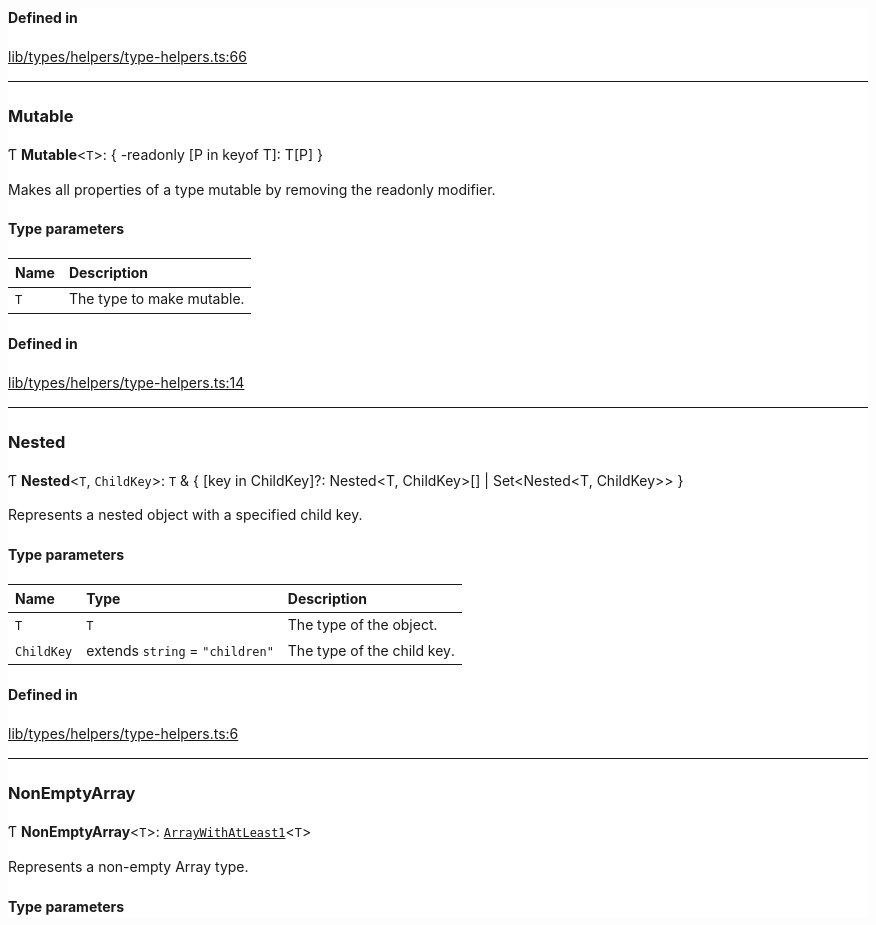 #### Defined in

[lib/types/helpers/type-helpers.ts:66](https://github.com/kacper-olszanski/only-utils/blob/83e58635fbd1a62139465467c30f6033e14eadd6/lib/types/helpers/type-helpers.ts#L66)

___

### Mutable

Ƭ **Mutable**\<`T`\>: \{ -readonly [P in keyof T]: T[P] }

Makes all properties of a type mutable by removing the readonly modifier.

#### Type parameters

| Name | Description |
| :------ | :------ |
| `T` | The type to make mutable. |

#### Defined in

[lib/types/helpers/type-helpers.ts:14](https://github.com/kacper-olszanski/only-utils/blob/83e58635fbd1a62139465467c30f6033e14eadd6/lib/types/helpers/type-helpers.ts#L14)

___

### Nested

Ƭ **Nested**\<`T`, `ChildKey`\>: `T` & \{ [key in ChildKey]?: Nested\<T, ChildKey\>[] \| Set\<Nested\<T, ChildKey\>\> }

Represents a nested object with a specified child key.

#### Type parameters

| Name | Type | Description |
| :------ | :------ | :------ |
| `T` | `T` | The type of the object. |
| `ChildKey` | extends `string` = ``"children"`` | The type of the child key. |

#### Defined in

[lib/types/helpers/type-helpers.ts:6](https://github.com/kacper-olszanski/only-utils/blob/83e58635fbd1a62139465467c30f6033e14eadd6/lib/types/helpers/type-helpers.ts#L6)

___

### NonEmptyArray

Ƭ **NonEmptyArray**\<`T`\>: [`ArrayWithAtLeast1`](modules.md#arraywithatleast1)\<`T`\>

Represents a non-empty Array type.

#### Type parameters
